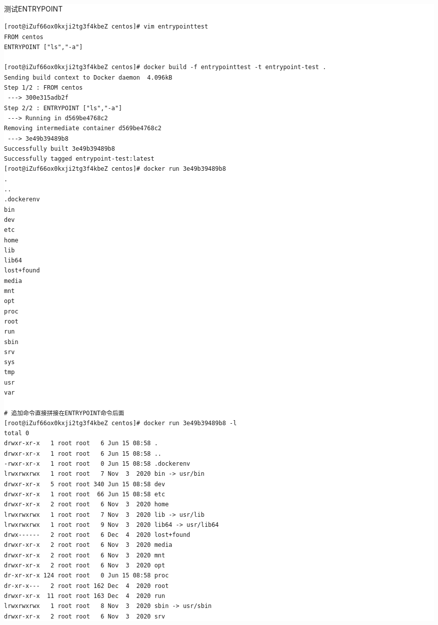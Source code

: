 ```shell
```

测试ENTRYPOINT

```shell
[root@iZuf66ox0kxji2tg3f4kbeZ centos]# vim entrypointtest
FROM centos
ENTRYPOINT ["ls","-a"]

[root@iZuf66ox0kxji2tg3f4kbeZ centos]# docker build -f entrypointtest -t entrypoint-test .
Sending build context to Docker daemon  4.096kB
Step 1/2 : FROM centos
 ---> 300e315adb2f
Step 2/2 : ENTRYPOINT ["ls","-a"]
 ---> Running in d569be4768c2
Removing intermediate container d569be4768c2
 ---> 3e49b39489b8
Successfully built 3e49b39489b8
Successfully tagged entrypoint-test:latest
[root@iZuf66ox0kxji2tg3f4kbeZ centos]# docker run 3e49b39489b8
.
..
.dockerenv
bin
dev
etc
home
lib
lib64
lost+found
media
mnt
opt
proc
root
run
sbin
srv
sys
tmp
usr
var

# 追加命令直接拼接在ENTRYPOINT命令后面
[root@iZuf66ox0kxji2tg3f4kbeZ centos]# docker run 3e49b39489b8 -l
total 0
drwxr-xr-x   1 root root   6 Jun 15 08:58 .
drwxr-xr-x   1 root root   6 Jun 15 08:58 ..
-rwxr-xr-x   1 root root   0 Jun 15 08:58 .dockerenv
lrwxrwxrwx   1 root root   7 Nov  3  2020 bin -> usr/bin
drwxr-xr-x   5 root root 340 Jun 15 08:58 dev
drwxr-xr-x   1 root root  66 Jun 15 08:58 etc
drwxr-xr-x   2 root root   6 Nov  3  2020 home
lrwxrwxrwx   1 root root   7 Nov  3  2020 lib -> usr/lib
lrwxrwxrwx   1 root root   9 Nov  3  2020 lib64 -> usr/lib64
drwx------   2 root root   6 Dec  4  2020 lost+found
drwxr-xr-x   2 root root   6 Nov  3  2020 media
drwxr-xr-x   2 root root   6 Nov  3  2020 mnt
drwxr-xr-x   2 root root   6 Nov  3  2020 opt
dr-xr-xr-x 124 root root   0 Jun 15 08:58 proc
dr-xr-x---   2 root root 162 Dec  4  2020 root
drwxr-xr-x  11 root root 163 Dec  4  2020 run
lrwxrwxrwx   1 root root   8 Nov  3  2020 sbin -> usr/sbin
drwxr-xr-x   2 root root   6 Nov  3  2020 srv
```